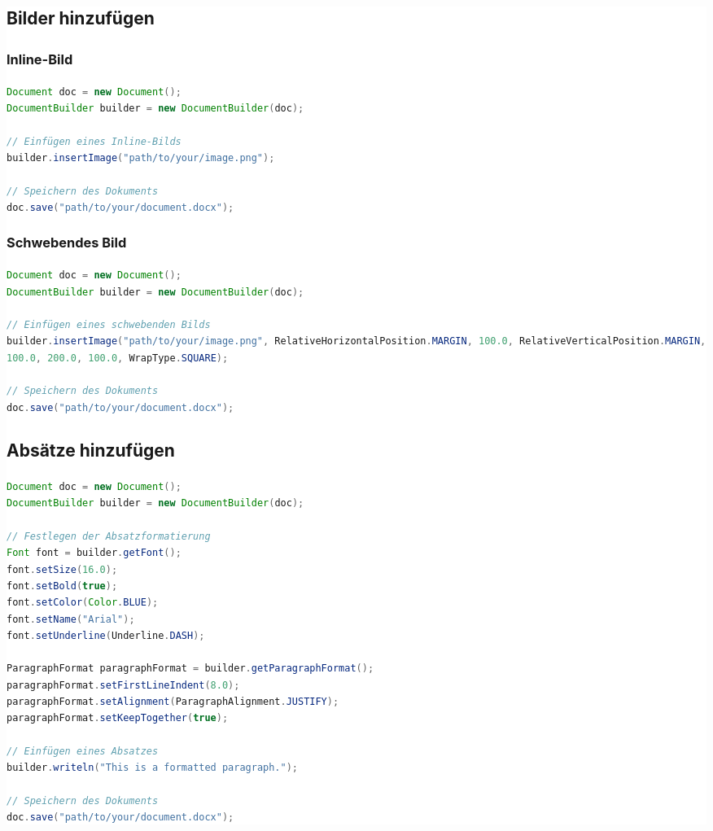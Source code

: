 ```java
```

## Bilder hinzufügen

### Inline-Bild

```java
Document doc = new Document();
DocumentBuilder builder = new DocumentBuilder(doc);

// Einfügen eines Inline-Bilds
builder.insertImage("path/to/your/image.png");

// Speichern des Dokuments
doc.save("path/to/your/document.docx");
```

### Schwebendes Bild

```java
Document doc = new Document();
DocumentBuilder builder = new DocumentBuilder(doc);

// Einfügen eines schwebenden Bilds
builder.insertImage("path/to/your/image.png", RelativeHorizontalPosition.MARGIN, 100.0, RelativeVerticalPosition.MARGIN, 100.0, 200.0, 100.0, WrapType.SQUARE);

// Speichern des Dokuments
doc.save("path/to/your/document.docx");
```

## Absätze hinzufügen

```java
Document doc = new Document();
DocumentBuilder builder = new DocumentBuilder(doc);

// Festlegen der Absatzformatierung
Font font = builder.getFont();
font.setSize(16.0);
font.setBold(true);
font.setColor(Color.BLUE);
font.setName("Arial");
font.setUnderline(Underline.DASH);

ParagraphFormat paragraphFormat = builder.getParagraphFormat();
paragraphFormat.setFirstLineIndent(8.0);
paragraphFormat.setAlignment(ParagraphAlignment.JUSTIFY);
paragraphFormat.setKeepTogether(true);

// Einfügen eines Absatzes
builder.writeln("This is a formatted paragraph.");

// Speichern des Dokuments
doc.save("path/to/your/document.docx");
```
